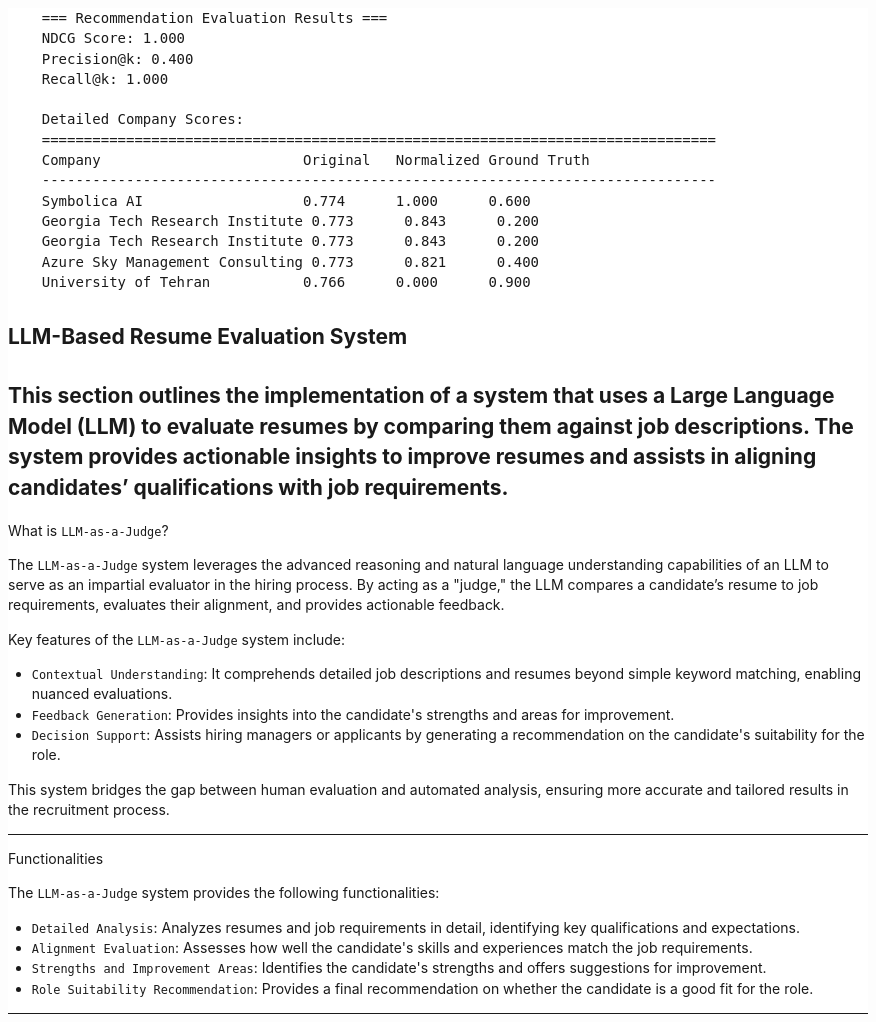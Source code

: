 <pre class="custom">
    === Recommendation Evaluation Results ===
    NDCG Score: 1.000
    Precision@k: 0.400
    Recall@k: 1.000
    
    Detailed Company Scores:
    ================================================================================
    Company                        Original   Normalized Ground Truth
    --------------------------------------------------------------------------------
    Symbolica AI                   0.774      1.000      0.600     
    Georgia Tech Research Institute 0.773      0.843      0.200     
    Georgia Tech Research Institute 0.773      0.843      0.200     
    Azure Sky Management Consulting 0.773      0.821      0.400     
    University of Tehran           0.766      0.000      0.900     
</pre>

## LLM-Based Resume Evaluation System

This section outlines the implementation of a system that uses a **Large Language Model (LLM)** to evaluate resumes by comparing them against job descriptions. The system provides actionable insights to improve resumes and assists in aligning candidates’ qualifications with job requirements.
---

What is ```LLM-as-a-Judge```?

The ```LLM-as-a-Judge``` system leverages the advanced reasoning and natural language understanding capabilities of an LLM to serve as an impartial evaluator in the hiring process. By acting as a "judge," the LLM compares a candidate’s resume to job requirements, evaluates their alignment, and provides actionable feedback.

Key features of the ```LLM-as-a-Judge``` system include:
- ```Contextual Understanding```: It comprehends detailed job descriptions and resumes beyond simple keyword matching, enabling nuanced evaluations.  
- ```Feedback Generation```: Provides insights into the candidate's strengths and areas for improvement.  
- ```Decision Support```: Assists hiring managers or applicants by generating a recommendation on the candidate's suitability for the role.

This system bridges the gap between human evaluation and automated analysis, ensuring more accurate and tailored results in the recruitment process.

---

Functionalities

The ```LLM-as-a-Judge``` system provides the following functionalities:

- ```Detailed Analysis```: Analyzes resumes and job requirements in detail, identifying key qualifications and expectations.  
- ```Alignment Evaluation```: Assesses how well the candidate's skills and experiences match the job requirements.  
- ```Strengths and Improvement Areas```: Identifies the candidate's strengths and offers suggestions for improvement.  
- ```Role Suitability Recommendation```: Provides a final recommendation on whether the candidate is a good fit for the role.  

---